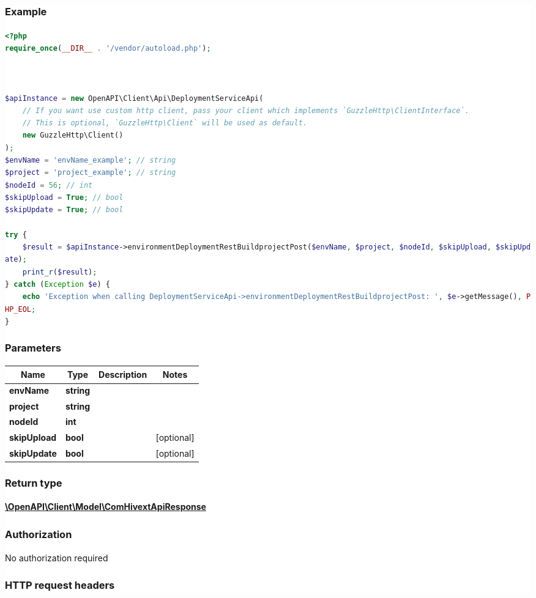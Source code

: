### Example

```php
<?php
require_once(__DIR__ . '/vendor/autoload.php');



$apiInstance = new OpenAPI\Client\Api\DeploymentServiceApi(
    // If you want use custom http client, pass your client which implements `GuzzleHttp\ClientInterface`.
    // This is optional, `GuzzleHttp\Client` will be used as default.
    new GuzzleHttp\Client()
);
$envName = 'envName_example'; // string
$project = 'project_example'; // string
$nodeId = 56; // int
$skipUpload = True; // bool
$skipUpdate = True; // bool

try {
    $result = $apiInstance->environmentDeploymentRestBuildprojectPost($envName, $project, $nodeId, $skipUpload, $skipUpdate);
    print_r($result);
} catch (Exception $e) {
    echo 'Exception when calling DeploymentServiceApi->environmentDeploymentRestBuildprojectPost: ', $e->getMessage(), PHP_EOL;
}
```

### Parameters

| Name | Type | Description  | Notes |
| ------------- | ------------- | ------------- | ------------- |
| **envName** | **string**|  | |
| **project** | **string**|  | |
| **nodeId** | **int**|  | |
| **skipUpload** | **bool**|  | [optional] |
| **skipUpdate** | **bool**|  | [optional] |

### Return type

[**\OpenAPI\Client\Model\ComHivextApiResponse**](../Model/ComHivextApiResponse.md)

### Authorization

No authorization required

### HTTP request headers
